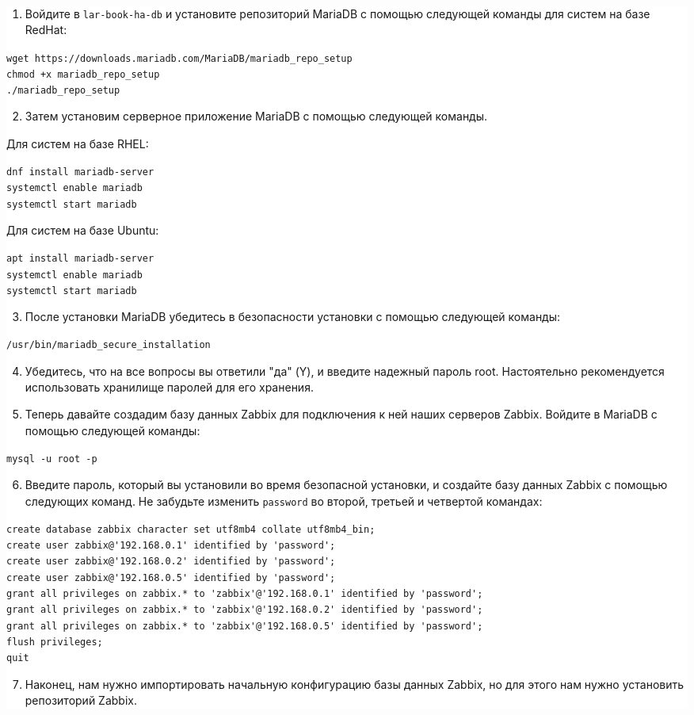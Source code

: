 1. Войдите в `lar-book-ha-db` и установите репозиторий MariaDB с помощью следующей команды для систем на базе RedHat:

```
wget https://downloads.mariadb.com/MariaDB/mariadb_repo_setup
chmod +x mariadb_repo_setup
./mariadb_repo_setup
```

2.	Затем установим серверное приложение MariaDB с помощью следующей команды.

Для систем на базе RHEL:

```
dnf install mariadb-server
systemctl enable mariadb
systemctl start mariadb
```

Для систем на базе Ubuntu:

```
apt install mariadb-server
systemctl enable mariadb
systemctl start mariadb
```

3. После установки MariaDB убедитесь в безопасности установки с помощью следующей команды:

```
/usr/bin/mariadb_secure_installation
```

4. Убедитесь, что на все вопросы вы ответили "да" (Y), и введите надежный пароль root. Настоятельно рекомендуется использовать хранилище паролей для его хранения.

5. Теперь давайте создадим базу данных Zabbix для подключения к ней наших серверов Zabbix. Войдите в MariaDB с помощью следующей команды:

```
mysql -u root -p
```

6. Введите пароль, который вы установили во время безопасной установки, и создайте базу данных Zabbix с помощью следующих команд. Не забудьте изменить `password` во второй, третьей и четвертой командах:

```
create database zabbix character set utf8mb4 collate utf8mb4_bin;
create user zabbix@'192.168.0.1' identified by 'password';
create user zabbix@'192.168.0.2' identified by 'password';
create user zabbix@'192.168.0.5' identified by 'password';
grant all privileges on zabbix.* to 'zabbix'@'192.168.0.1' identified by 'password';
grant all privileges on zabbix.* to 'zabbix'@'192.168.0.2' identified by 'password';
grant all privileges on zabbix.* to 'zabbix'@'192.168.0.5' identified by 'password';
flush privileges;
quit
```

7. Наконец, нам нужно импортировать начальную конфигурацию базы данных Zabbix, но для этого нам нужно установить репозиторий Zabbix.
